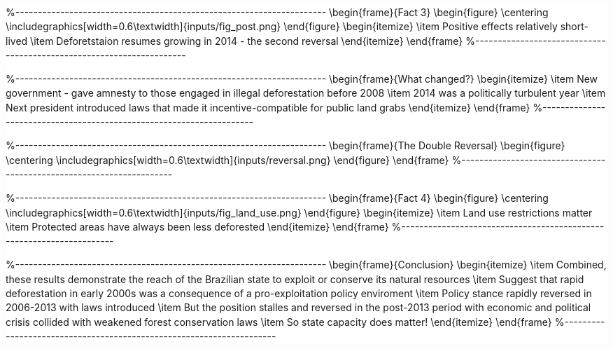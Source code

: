 %---------------------------------------------------------------------
\begin{frame}{Fact 3}
\begin{figure}
\centering
\includegraphics[width=0.6\textwidth]{inputs/fig_post.png}
\end{figure}
\begin{itemize}
\item Positive effects relatively short-lived 
\item Deforetstaion resumes growing in 2014 - the second reversal
\end{itemize}
\end{frame}
%---------------------------------------------------------------------

%---------------------------------------------------------------------
\begin{frame}{What changed?}
\begin{itemize}
\item New government - gave amnesty to those engaged in illegal deforestation before 2008
\item 2014 was a politically turbulent year
\item Next president introduced laws that made it incentive-compatible for public land grabs
\end{itemize}
\end{frame}
%---------------------------------------------------------------------

%---------------------------------------------------------------------
\begin{frame}{The Double Reversal}
\begin{figure}
\centering
\includegraphics[width=0.6\textwidth]{inputs/reversal.png}
\end{figure}
\end{frame}
%---------------------------------------------------------------------

%---------------------------------------------------------------------
\begin{frame}{Fact 4}
\begin{figure}
\centering
\includegraphics[width=0.6\textwidth]{inputs/fig_land_use.png}
\end{figure}
\begin{itemize}
\item Land use restrictions matter 
\item Protected areas have always been less deforested
\end{itemize}
\end{frame}
%---------------------------------------------------------------------

%---------------------------------------------------------------------
\begin{frame}{Conclusion}
\begin{itemize}
\item Combined, these results demonstrate the reach of the Brazilian state to exploit or conserve its natural resources
\item Suggest that rapid deforestation in early 2000s was a consequence of a pro-exploitation policy enviroment 
\item Policy stance rapidly reversed in 2006-2013 with laws introduced 
\item But the position stalles and reversed in the post-2013 period with economic and political crisis collided with weakened forest conservation laws 
\item So state capacity does matter!
\end{itemize}
\end{frame}
%---------------------------------------------------------------------
